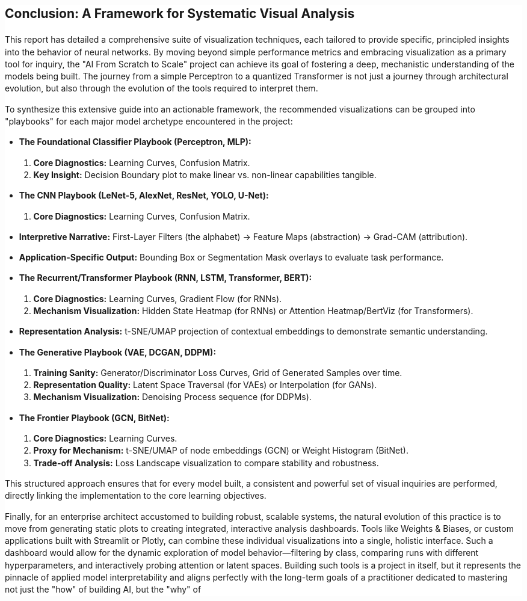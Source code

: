 
## **Conclusion: A Framework for Systematic Visual Analysis**

This report has detailed a comprehensive suite of visualization techniques, each tailored to provide specific,
principled insights into the behavior of neural networks. By moving beyond simple performance metrics and embracing
visualization as a primary tool for inquiry, the "AI From Scratch to Scale" project can achieve its goal of fostering a
deep, mechanistic understanding of the models being built. The journey from a simple Perceptron to a quantized
Transformer is not just a journey through architectural evolution, but also through the evolution of the tools required
to interpret them.

To synthesize this extensive guide into an actionable framework, the recommended visualizations can be grouped into
"playbooks" for each major model archetype encountered in the project:

* **The Foundational Classifier Playbook (Perceptron, MLP):**  
  1. **Core Diagnostics:** Learning Curves, Confusion Matrix.  
  2. **Key Insight:** Decision Boundary plot to make linear vs. non-linear capabilities tangible.  
* **The CNN Playbook (LeNet-5, AlexNet, ResNet, YOLO, U-Net):**  
  1. **Core Diagnostics:** Learning Curves, Confusion Matrix.  

* **Interpretive Narrative:** First-Layer Filters (the alphabet) \-\> Feature Maps (abstraction) \-\> Grad-CAM
(attribution).
* **Application-Specific Output:** Bounding Box or Segmentation Mask overlays to evaluate task performance.  

* **The Recurrent/Transformer Playbook (RNN, LSTM, Transformer, BERT):**  
  1. **Core Diagnostics:** Learning Curves, Gradient Flow (for RNNs).  
  2. **Mechanism Visualization:** Hidden State Heatmap (for RNNs) or Attention Heatmap/BertViz (for Transformers).  

* **Representation Analysis:** t-SNE/UMAP projection of contextual embeddings to demonstrate semantic understanding.

* **The Generative Playbook (VAE, DCGAN, DDPM):**  
  1. **Training Sanity:** Generator/Discriminator Loss Curves, Grid of Generated Samples over time.  
  2. **Representation Quality:** Latent Space Traversal (for VAEs) or Interpolation (for GANs).  
  3. **Mechanism Visualization:** Denoising Process sequence (for DDPMs).  
* **The Frontier Playbook (GCN, BitNet):**  
  1. **Core Diagnostics:** Learning Curves.  
  2. **Proxy for Mechanism:** t-SNE/UMAP of node embeddings (GCN) or Weight Histogram (BitNet).  
  3. **Trade-off Analysis:** Loss Landscape visualization to compare stability and robustness.

This structured approach ensures that for every model built, a consistent and powerful set of visual inquiries are
performed, directly linking the implementation to the core learning objectives.

Finally, for an enterprise architect accustomed to building robust, scalable systems, the natural evolution of this
practice is to move from generating static plots to creating integrated, interactive analysis dashboards. Tools like
Weights & Biases, or custom applications built with Streamlit or Plotly, can combine these individual visualizations
into a single, holistic interface. Such a dashboard would allow for the dynamic exploration of model behavior—filtering
by class, comparing runs with different hyperparameters, and interactively probing attention or latent spaces. Building
such tools is a project in itself, but it represents the pinnacle of applied model interpretability and aligns perfectly
with the long-term goals of a practitioner dedicated to mastering not just the "how" of building AI, but the "why" of
